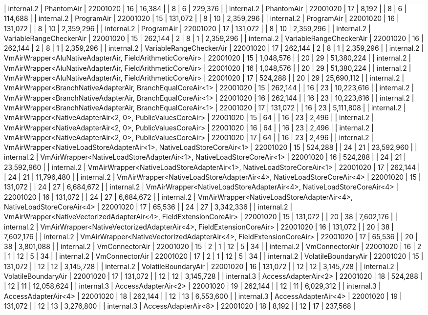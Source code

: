 | internal.2 | PhantomAir | 22001020 | 16 | 16,384 |  | 8 | 6 | 229,376 | 
| internal.2 | PhantomAir | 22001020 | 17 | 8,192 |  | 8 | 6 | 114,688 | 
| internal.2 | ProgramAir | 22001020 | 15 | 131,072 |  | 8 | 10 | 2,359,296 | 
| internal.2 | ProgramAir | 22001020 | 16 | 131,072 |  | 8 | 10 | 2,359,296 | 
| internal.2 | ProgramAir | 22001020 | 17 | 131,072 |  | 8 | 10 | 2,359,296 | 
| internal.2 | VariableRangeCheckerAir | 22001020 | 15 | 262,144 | 2 | 8 | 1 | 2,359,296 | 
| internal.2 | VariableRangeCheckerAir | 22001020 | 16 | 262,144 | 2 | 8 | 1 | 2,359,296 | 
| internal.2 | VariableRangeCheckerAir | 22001020 | 17 | 262,144 | 2 | 8 | 1 | 2,359,296 | 
| internal.2 | VmAirWrapper<AluNativeAdapterAir, FieldArithmeticCoreAir> | 22001020 | 15 | 1,048,576 |  | 20 | 29 | 51,380,224 | 
| internal.2 | VmAirWrapper<AluNativeAdapterAir, FieldArithmeticCoreAir> | 22001020 | 16 | 1,048,576 |  | 20 | 29 | 51,380,224 | 
| internal.2 | VmAirWrapper<AluNativeAdapterAir, FieldArithmeticCoreAir> | 22001020 | 17 | 524,288 |  | 20 | 29 | 25,690,112 | 
| internal.2 | VmAirWrapper<BranchNativeAdapterAir, BranchEqualCoreAir<1> | 22001020 | 15 | 262,144 |  | 16 | 23 | 10,223,616 | 
| internal.2 | VmAirWrapper<BranchNativeAdapterAir, BranchEqualCoreAir<1> | 22001020 | 16 | 262,144 |  | 16 | 23 | 10,223,616 | 
| internal.2 | VmAirWrapper<BranchNativeAdapterAir, BranchEqualCoreAir<1> | 22001020 | 17 | 131,072 |  | 16 | 23 | 5,111,808 | 
| internal.2 | VmAirWrapper<NativeAdapterAir<2, 0>, PublicValuesCoreAir> | 22001020 | 15 | 64 |  | 16 | 23 | 2,496 | 
| internal.2 | VmAirWrapper<NativeAdapterAir<2, 0>, PublicValuesCoreAir> | 22001020 | 16 | 64 |  | 16 | 23 | 2,496 | 
| internal.2 | VmAirWrapper<NativeAdapterAir<2, 0>, PublicValuesCoreAir> | 22001020 | 17 | 64 |  | 16 | 23 | 2,496 | 
| internal.2 | VmAirWrapper<NativeLoadStoreAdapterAir<1>, NativeLoadStoreCoreAir<1> | 22001020 | 15 | 524,288 |  | 24 | 21 | 23,592,960 | 
| internal.2 | VmAirWrapper<NativeLoadStoreAdapterAir<1>, NativeLoadStoreCoreAir<1> | 22001020 | 16 | 524,288 |  | 24 | 21 | 23,592,960 | 
| internal.2 | VmAirWrapper<NativeLoadStoreAdapterAir<1>, NativeLoadStoreCoreAir<1> | 22001020 | 17 | 262,144 |  | 24 | 21 | 11,796,480 | 
| internal.2 | VmAirWrapper<NativeLoadStoreAdapterAir<4>, NativeLoadStoreCoreAir<4> | 22001020 | 15 | 131,072 |  | 24 | 27 | 6,684,672 | 
| internal.2 | VmAirWrapper<NativeLoadStoreAdapterAir<4>, NativeLoadStoreCoreAir<4> | 22001020 | 16 | 131,072 |  | 24 | 27 | 6,684,672 | 
| internal.2 | VmAirWrapper<NativeLoadStoreAdapterAir<4>, NativeLoadStoreCoreAir<4> | 22001020 | 17 | 65,536 |  | 24 | 27 | 3,342,336 | 
| internal.2 | VmAirWrapper<NativeVectorizedAdapterAir<4>, FieldExtensionCoreAir> | 22001020 | 15 | 131,072 |  | 20 | 38 | 7,602,176 | 
| internal.2 | VmAirWrapper<NativeVectorizedAdapterAir<4>, FieldExtensionCoreAir> | 22001020 | 16 | 131,072 |  | 20 | 38 | 7,602,176 | 
| internal.2 | VmAirWrapper<NativeVectorizedAdapterAir<4>, FieldExtensionCoreAir> | 22001020 | 17 | 65,536 |  | 20 | 38 | 3,801,088 | 
| internal.2 | VmConnectorAir | 22001020 | 15 | 2 | 1 | 12 | 5 | 34 | 
| internal.2 | VmConnectorAir | 22001020 | 16 | 2 | 1 | 12 | 5 | 34 | 
| internal.2 | VmConnectorAir | 22001020 | 17 | 2 | 1 | 12 | 5 | 34 | 
| internal.2 | VolatileBoundaryAir | 22001020 | 15 | 131,072 |  | 12 | 12 | 3,145,728 | 
| internal.2 | VolatileBoundaryAir | 22001020 | 16 | 131,072 |  | 12 | 12 | 3,145,728 | 
| internal.2 | VolatileBoundaryAir | 22001020 | 17 | 131,072 |  | 12 | 12 | 3,145,728 | 
| internal.3 | AccessAdapterAir<2> | 22001020 | 18 | 524,288 |  | 12 | 11 | 12,058,624 | 
| internal.3 | AccessAdapterAir<2> | 22001020 | 19 | 262,144 |  | 12 | 11 | 6,029,312 | 
| internal.3 | AccessAdapterAir<4> | 22001020 | 18 | 262,144 |  | 12 | 13 | 6,553,600 | 
| internal.3 | AccessAdapterAir<4> | 22001020 | 19 | 131,072 |  | 12 | 13 | 3,276,800 | 
| internal.3 | AccessAdapterAir<8> | 22001020 | 18 | 8,192 |  | 12 | 17 | 237,568 | 